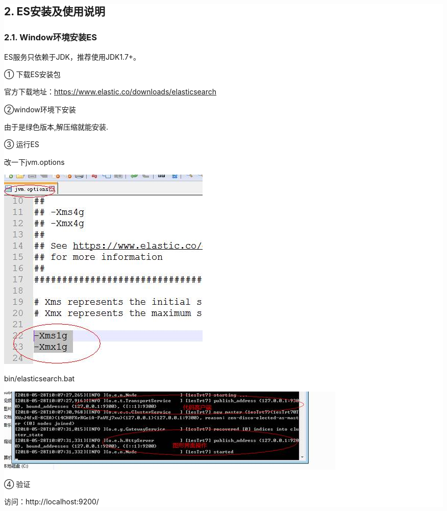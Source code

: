 ## 2.  ES安装及使用说明

### 2.1.  Window环境安装ES

ES服务只依赖于JDK，推荐使用JDK1.7+。

① 下载ES安装包

官方下载地址：https://www.elastic.co/downloads/elasticsearch

②window环境下安装

 由于是绿色版本,解压缩就能安装.

③ 运行ES

改一下jvm.options

![img](assets/clip_image012.jpg)

bin/elasticsearch.bat

 

![img](assets/clip_image014.jpg)

④ 验证

访问：http://localhost:9200/
